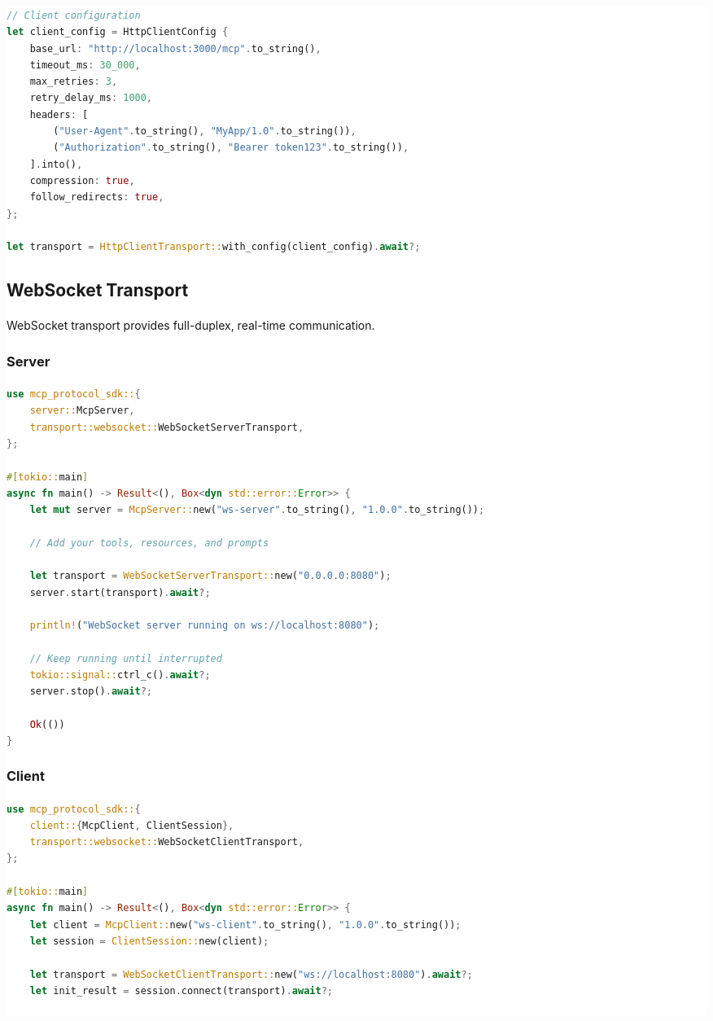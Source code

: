 ```rust
// Client configuration
let client_config = HttpClientConfig {
    base_url: "http://localhost:3000/mcp".to_string(),
    timeout_ms: 30_000,
    max_retries: 3,
    retry_delay_ms: 1000,
    headers: [
        ("User-Agent".to_string(), "MyApp/1.0".to_string()),
        ("Authorization".to_string(), "Bearer token123".to_string()),
    ].into(),
    compression: true,
    follow_redirects: true,
};

let transport = HttpClientTransport::with_config(client_config).await?;
```

## WebSocket Transport

WebSocket transport provides full-duplex, real-time communication.

### Server

```rust
use mcp_protocol_sdk::{
    server::McpServer,
    transport::websocket::WebSocketServerTransport,
};

#[tokio::main]
async fn main() -> Result<(), Box<dyn std::error::Error>> {
    let mut server = McpServer::new("ws-server".to_string(), "1.0.0".to_string());
    
    // Add your tools, resources, and prompts
    
    let transport = WebSocketServerTransport::new("0.0.0.0:8080");
    server.start(transport).await?;
    
    println!("WebSocket server running on ws://localhost:8080");
    
    // Keep running until interrupted
    tokio::signal::ctrl_c().await?;
    server.stop().await?;
    
    Ok(())
}
```

### Client

```rust
use mcp_protocol_sdk::{
    client::{McpClient, ClientSession},
    transport::websocket::WebSocketClientTransport,
};

#[tokio::main]
async fn main() -> Result<(), Box<dyn std::error::Error>> {
    let client = McpClient::new("ws-client".to_string(), "1.0.0".to_string());
    let session = ClientSession::new(client);
    
    let transport = WebSocketClientTransport::new("ws://localhost:8080").await?;
    let init_result = session.connect(transport).await?;
    
```